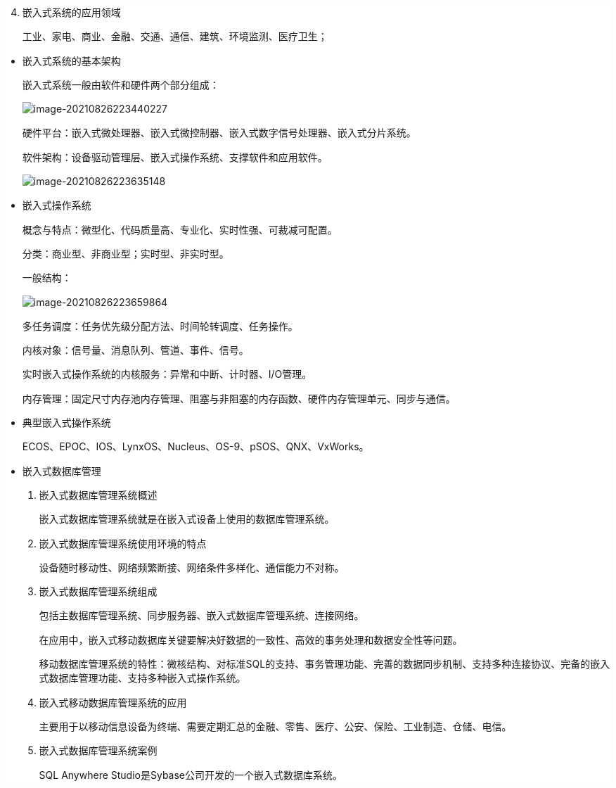   4. 嵌入式系统的应用领域

     工业、家电、商业、金融、交通、通信、建筑、环境监测、医疗卫生；

- 嵌入式系统的基本架构

  嵌入式系统一般由软件和硬件两个部分组成：

  ![image-20210826223440227](https://gitee.com/yanglu_u/ImgRepository/raw/master/images/20210826223440.png)

  硬件平台：嵌入式微处理器、嵌入式微控制器、嵌入式数字信号处理器、嵌入式分片系统。

  软件架构：设备驱动管理层、嵌入式操作系统、支撑软件和应用软件。

  ![image-20210826223635148](https://gitee.com/yanglu_u/ImgRepository/raw/master/images/20210826223635.png)

- 嵌入式操作系统

  概念与特点：微型化、代码质量高、专业化、实时性强、可裁减可配置。

  分类：商业型、非商业型；实时型、非实时型。

  一般结构：

  ![image-20210826223659864](https://gitee.com/yanglu_u/ImgRepository/raw/master/images/20210826223659.png)

  多任务调度：任务优先级分配方法、时间轮转调度、任务操作。

  内核对象：信号量、消息队列、管道、事件、信号。

  实时嵌入式操作系统的内核服务：异常和中断、计时器、I/O管理。

  内存管理：固定尺寸内存池内存管理、阻塞与非阻塞的内存函数、硬件内存管理单元、同步与通信。

- 典型嵌入式操作系统

  ECOS、EPOC、IOS、LynxOS、Nucleus、OS-9、pSOS、QNX、VxWorks。

- 嵌入式数据库管理

  1. 嵌入式数据库管理系统概述

     嵌入式数据库管理系统就是在嵌入式设备上使用的数据库管理系统。

  2. 嵌入式数据库管理系统使用环境的特点

     设备随时移动性、网络频繁断接、网络条件多样化、通信能力不对称。

  3. 嵌入式数据库管理系统组成

     包括主数据库管理系统、同步服务器、嵌入式数据库管理系统、连接网络。

     在应用中，嵌入式移动数据库关键要解决好数据的一致性、高效的事务处理和数据安全性等问题。

     移动数据库管理系统的特性：微核结构、对标准SQL的支持、事务管理功能、完善的数据同步机制、支持多种连接协议、完备的嵌入式数据库管理功能、支持多种嵌入式操作系统。

  4. 嵌入式移动数据库管理系统的应用

     主要用于以移动信息设备为终端、需要定期汇总的金融、零售、医疗、公安、保险、工业制造、仓储、电信。

  5. 嵌入式数据库管理系统案例

     SQL Anywhere Studio是Sybase公司开发的一个嵌入式数据库系统。
